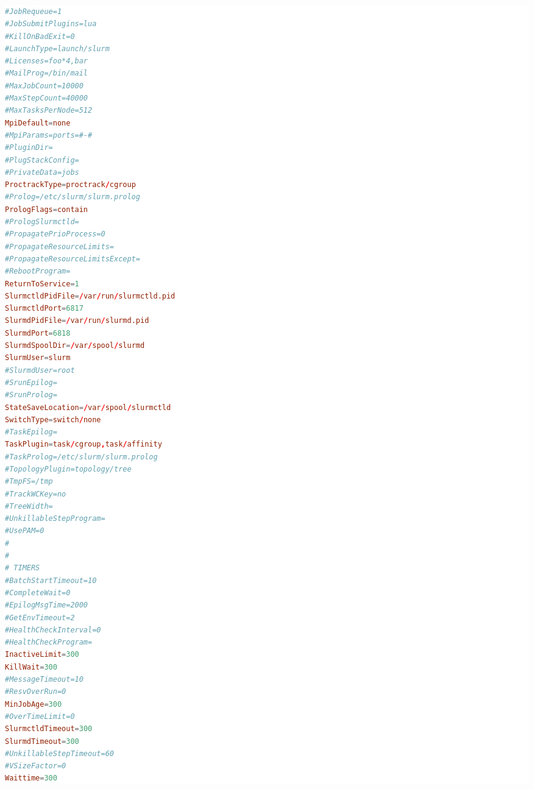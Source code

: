 ~~~ conf
#JobRequeue=1
#JobSubmitPlugins=lua
#KillOnBadExit=0
#LaunchType=launch/slurm
#Licenses=foo*4,bar
#MailProg=/bin/mail
#MaxJobCount=10000
#MaxStepCount=40000
#MaxTasksPerNode=512
MpiDefault=none
#MpiParams=ports=#-#
#PluginDir=
#PlugStackConfig=
#PrivateData=jobs
ProctrackType=proctrack/cgroup
#Prolog=/etc/slurm/slurm.prolog
PrologFlags=contain
#PrologSlurmctld=
#PropagatePrioProcess=0
#PropagateResourceLimits=
#PropagateResourceLimitsExcept=
#RebootProgram=
ReturnToService=1
SlurmctldPidFile=/var/run/slurmctld.pid
SlurmctldPort=6817
SlurmdPidFile=/var/run/slurmd.pid
SlurmdPort=6818
SlurmdSpoolDir=/var/spool/slurmd
SlurmUser=slurm
#SlurmdUser=root
#SrunEpilog=
#SrunProlog=
StateSaveLocation=/var/spool/slurmctld
SwitchType=switch/none
#TaskEpilog=
TaskPlugin=task/cgroup,task/affinity
#TaskProlog=/etc/slurm/slurm.prolog
#TopologyPlugin=topology/tree
#TmpFS=/tmp
#TrackWCKey=no
#TreeWidth=
#UnkillableStepProgram=
#UsePAM=0
#
#
# TIMERS
#BatchStartTimeout=10
#CompleteWait=0
#EpilogMsgTime=2000
#GetEnvTimeout=2
#HealthCheckInterval=0
#HealthCheckProgram=
InactiveLimit=300
KillWait=300
#MessageTimeout=10
#ResvOverRun=0
MinJobAge=300
#OverTimeLimit=0
SlurmctldTimeout=300
SlurmdTimeout=300
#UnkillableStepTimeout=60
#VSizeFactor=0
Waittime=300
~~~